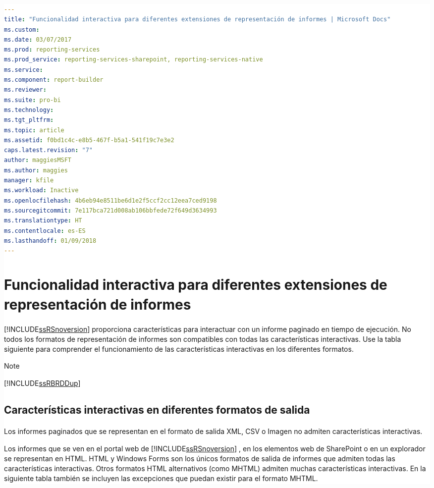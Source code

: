 ```yaml
---
title: "Funcionalidad interactiva para diferentes extensiones de representación de informes | Microsoft Docs"
ms.custom: 
ms.date: 03/07/2017
ms.prod: reporting-services
ms.prod_service: reporting-services-sharepoint, reporting-services-native
ms.service: 
ms.component: report-builder
ms.reviewer: 
ms.suite: pro-bi
ms.technology: 
ms.tgt_pltfrm: 
ms.topic: article
ms.assetid: f0bd1c4c-e8b5-467f-b5a1-541f19c7e3e2
caps.latest.revision: "7"
author: maggiesMSFT
ms.author: maggies
manager: kfile
ms.workload: Inactive
ms.openlocfilehash: 4b6eb94e8511be6d1e2f5ccf2cc12eea7ced9198
ms.sourcegitcommit: 7e117bca721d008ab106bbfede72f649d3634993
ms.translationtype: HT
ms.contentlocale: es-ES
ms.lasthandoff: 01/09/2018
---
```

# <a name="interactive-functionality---different-report-rendering-extensions"></a>Funcionalidad interactiva para diferentes extensiones de representación de informes
  [!INCLUDE[ssRSnoversion](../../includes/ssrsnoversion-md.md)] proporciona características para interactuar con un informe paginado en tiempo de ejecución. No todos los formatos de representación de informes son compatibles con todas las características interactivas. Use la tabla siguiente para comprender el funcionamiento de las características interactivas en los diferentes formatos.  
  
> [!NOTE]  
>  [!INCLUDE[ssRBRDDup](../../includes/ssrbrddup-md.md)]  
  
## <a name="interactive-features-in-different-output-formats"></a>Características interactivas en diferentes formatos de salida  
 Los informes paginados que se representan en el formato de salida XML, CSV o Imagen no admiten características interactivas.  
  
 Los informes que se ven en el portal web de [!INCLUDE[ssRSnoversion](../../includes/ssrsnoversion-md.md)] , en los elementos web de SharePoint o en un explorador se representan en HTML. HTML y Windows Forms son los únicos formatos de salida de informes que admiten todas las características interactivas. Otros formatos HTML alternativos (como MHTML) admiten muchas características interactivas. En la siguiente tabla también se incluyen las excepciones que puedan existir para el formato MHTML.  
  